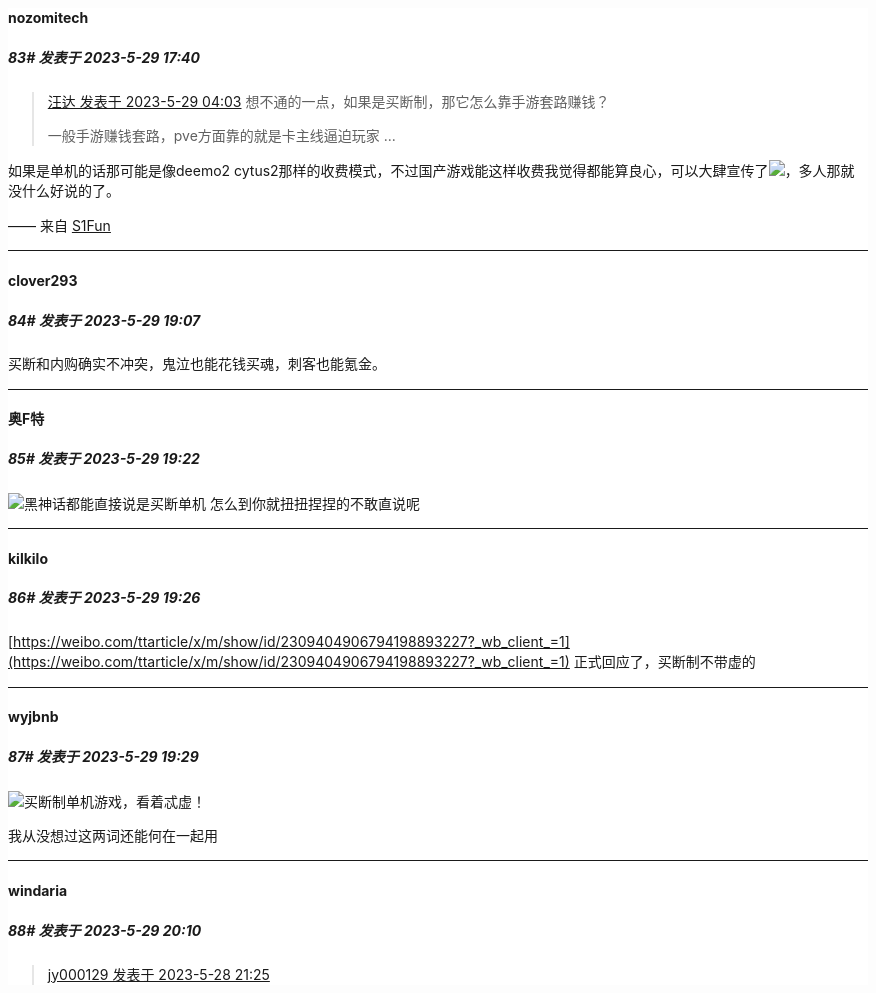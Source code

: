 ####  nozomitech  
##### 83#       发表于 2023-5-29 17:40

<blockquote><a href="httphttps://bbs.saraba1st.com/2b/forum.php?mod=redirect&amp;goto=findpost&amp;pid=61035064&amp;ptid=2137233" target="_blank">汪达 发表于 2023-5-29 04:03</a>
想不通的一点，如果是买断制，那它怎么靠手游套路赚钱？

一般手游赚钱套路，pve方面靠的就是卡主线逼迫玩家 ...</blockquote>
如果是单机的话那可能是像deemo2 cytus2那样的收费模式，不过国产游戏能这样收费我觉得都能算良心，可以大肆宣传了<img src="https://static.saraba1st.com/image/smiley/face2017/053.png" referrerpolicy="no-referrer">，多人那就没什么好说的了。

—— 来自 [S1Fun](https://s1fun.koalcat.com)


*****

####  clover293  
##### 84#       发表于 2023-5-29 19:07

买断和内购确实不冲突，鬼泣也能花钱买魂，刺客也能氪金。


*****

####  奥F特  
##### 85#       发表于 2023-5-29 19:22

<img src="https://static.saraba1st.com/image/smiley/face2017/067.png" referrerpolicy="no-referrer">黑神话都能直接说是买断单机 怎么到你就扭扭捏捏的不敢直说呢


*****

####  kilkilo  
##### 86#       发表于 2023-5-29 19:26

[https://weibo.com/ttarticle/x/m/show/id/2309404906794198893227?_wb_client_=1](https://weibo.com/ttarticle/x/m/show/id/2309404906794198893227?_wb_client_=1)
正式回应了，买断制不带虚的

*****

####  wyjbnb  
##### 87#       发表于 2023-5-29 19:29

<img src="https://static.saraba1st.com/image/smiley/face2017/067.png" referrerpolicy="no-referrer">买断制单机游戏，看着忒虚！

我从没想过这两词还能何在一起用


*****

####  windaria  
##### 88#       发表于 2023-5-29 20:10

<blockquote><a href="httphttps://bbs.saraba1st.com/2b/forum.php?mod=redirect&amp;goto=findpost&amp;pid=61028930&amp;ptid=2137233" target="_blank">jy000129 发表于 2023-5-28 21:25</a>
